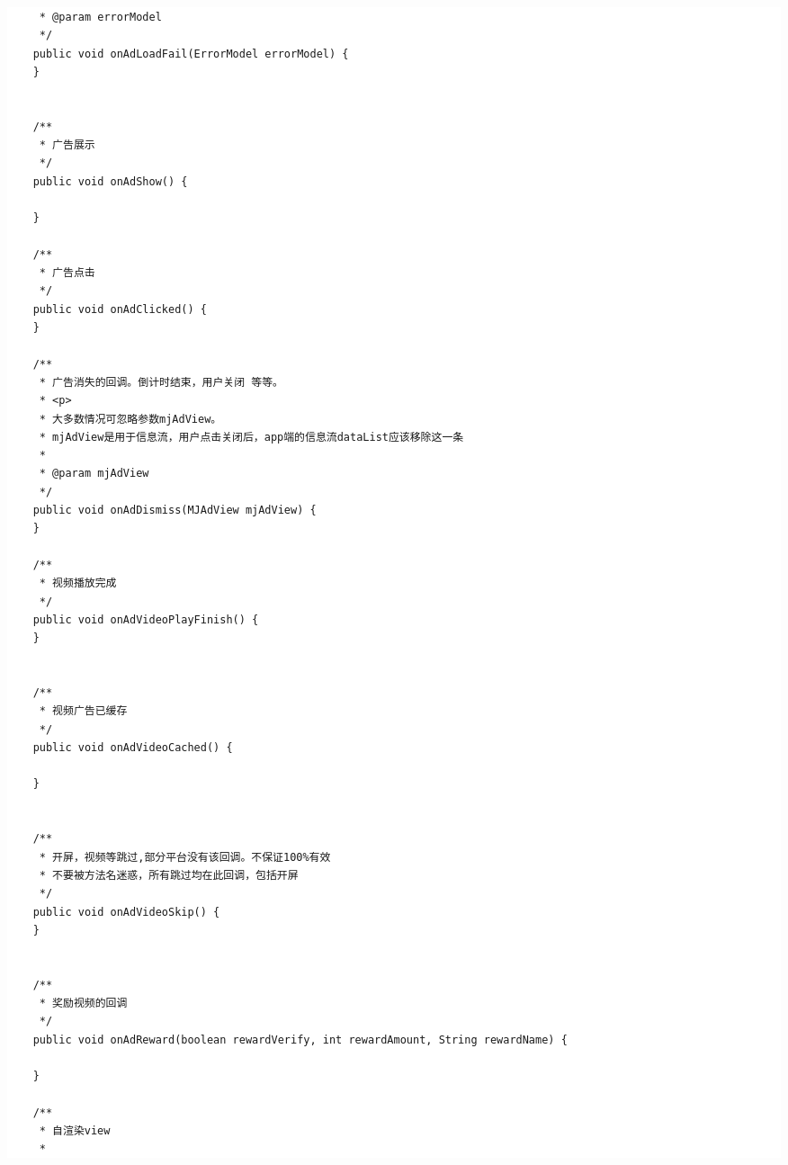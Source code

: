 ```
     * @param errorModel
     */
    public void onAdLoadFail(ErrorModel errorModel) {
    }


    /**
     * 广告展示
     */
    public void onAdShow() {

    }

    /**
     * 广告点击
     */
    public void onAdClicked() {
    }

    /**
     * 广告消失的回调。倒计时结束，用户关闭 等等。
     * <p>
     * 大多数情况可忽略参数mjAdView。
     * mjAdView是用于信息流，用户点击关闭后，app端的信息流dataList应该移除这一条
     *
     * @param mjAdView
     */
    public void onAdDismiss(MJAdView mjAdView) {
    }

    /**
     * 视频播放完成
     */
    public void onAdVideoPlayFinish() {
    }


    /**
     * 视频广告已缓存
     */
    public void onAdVideoCached() {

    }


    /**
     * 开屏，视频等跳过,部分平台没有该回调。不保证100%有效
     * 不要被方法名迷惑，所有跳过均在此回调，包括开屏
     */
    public void onAdVideoSkip() {
    }


    /**
     * 奖励视频的回调
     */
    public void onAdReward(boolean rewardVerify, int rewardAmount, String rewardName) {

    }

    /**
     * 自渲染view
     *
```